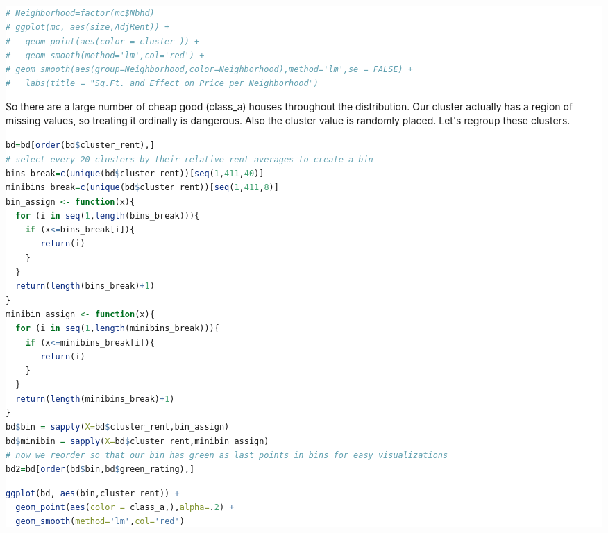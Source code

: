 ```r
# Neighborhood=factor(mc$Nbhd)
# ggplot(mc, aes(size,AdjRent)) +
#   geom_point(aes(color = cluster )) +
#   geom_smooth(method='lm',col='red') +
# geom_smooth(aes(group=Neighborhood,color=Neighborhood),method='lm',se = FALSE) +
#   labs(title = "Sq.Ft. and Effect on Price per Neighborhood") 
```

So there are a large number of cheap good (class_a) houses throughout the distribution. Our cluster actually has a region of missing values, so treating it ordinally is dangerous. Also the cluster value is randomly placed. Let's regroup these clusters.


```r
bd=bd[order(bd$cluster_rent),]
# select every 20 clusters by their relative rent averages to create a bin
bins_break=c(unique(bd$cluster_rent))[seq(1,411,40)]
minibins_break=c(unique(bd$cluster_rent))[seq(1,411,8)]
bin_assign <- function(x){
  for (i in seq(1,length(bins_break))){
    if (x<=bins_break[i]){
       return(i)
    }
  }
  return(length(bins_break)+1)
}
minibin_assign <- function(x){
  for (i in seq(1,length(minibins_break))){
    if (x<=minibins_break[i]){
       return(i)
    }
  }
  return(length(minibins_break)+1)
}
bd$bin = sapply(X=bd$cluster_rent,bin_assign)
bd$minibin = sapply(X=bd$cluster_rent,minibin_assign)
# now we reorder so that our bin has green as last points in bins for easy visualizations
bd2=bd[order(bd$bin,bd$green_rating),]
```


```r
ggplot(bd, aes(bin,cluster_rent)) +
  geom_point(aes(color = class_a,),alpha=.2) +
  geom_smooth(method='lm',col='red') 
```
